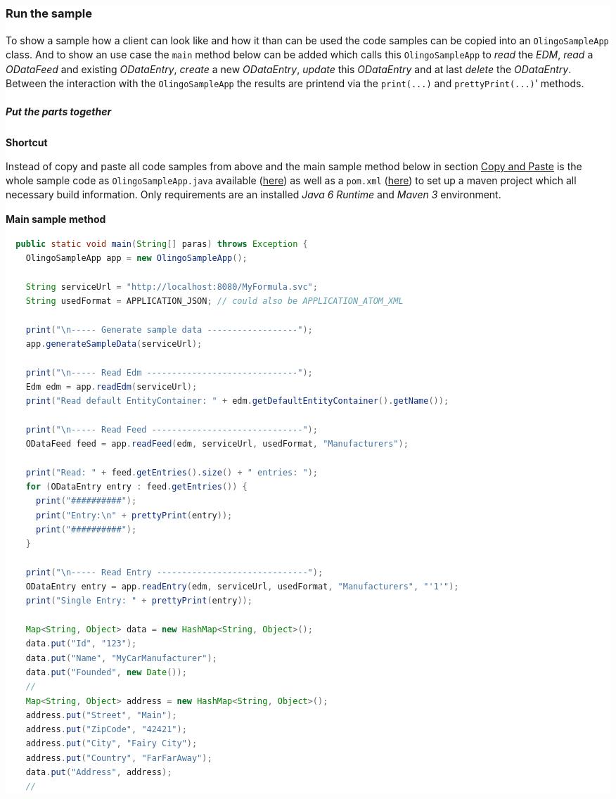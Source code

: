 



<a name="run"></a>

### Run the sample
To show a sample how a client can look like and how it than can be used the code samples can be copied into an `OlingoSampleApp` class. 
And to show an use case the `main` method below can be added which calls this `OlingoSampleApp` to *read* the *EDM*, *read* a *ODataFeed* and existing *ODataEntry*, *create* a new *ODataEntry*, *update* this *ODataEntry* and at last *delete* the *ODataEntry*. 
Between the interaction with the `OlingoSampleApp` the results are printend via the `print(...)` and `prettyPrint(...)`' methods.

<a name="together"></a>

##### Put the parts together

**Shortcut**

Instead of copy and paste all code samples from above and the main sample method below in section [Copy and Paste](#copypaste) is the whole sample code as `OlingoSampleApp.java` available ([here](#sampleclient)) as well as a `pom.xml` ([here](#pom)) to set up a maven project which all necessary build information. Only requirements are an installed *Java 6 Runtime* and *Maven 3* environment.

**Main sample method**

~~~java
  public static void main(String[] paras) throws Exception {
    OlingoSampleApp app = new OlingoSampleApp();
    
    String serviceUrl = "http://localhost:8080/MyFormula.svc";
    String usedFormat = APPLICATION_JSON; // could also be APPLICATION_ATOM_XML
    
    print("\n----- Generate sample data ------------------");
    app.generateSampleData(serviceUrl);

    print("\n----- Read Edm ------------------------------");
    Edm edm = app.readEdm(serviceUrl);
    print("Read default EntityContainer: " + edm.getDefaultEntityContainer().getName());

    print("\n----- Read Feed ------------------------------");
    ODataFeed feed = app.readFeed(edm, serviceUrl, usedFormat, "Manufacturers");

    print("Read: " + feed.getEntries().size() + " entries: ");
    for (ODataEntry entry : feed.getEntries()) {
      print("##########");
      print("Entry:\n" + prettyPrint(entry));
      print("##########");
    }
    
    print("\n----- Read Entry ------------------------------");
    ODataEntry entry = app.readEntry(edm, serviceUrl, usedFormat, "Manufacturers", "'1'");
    print("Single Entry: " + prettyPrint(entry));
    
    Map<String, Object> data = new HashMap<String, Object>();
    data.put("Id", "123");
    data.put("Name", "MyCarManufacturer");
    data.put("Founded", new Date());
    //
    Map<String, Object> address = new HashMap<String, Object>();
    address.put("Street", "Main");
    address.put("ZipCode", "42421");
    address.put("City", "Fairy City");
    address.put("Country", "FarFarAway");
    data.put("Address", address);
    //
~~~